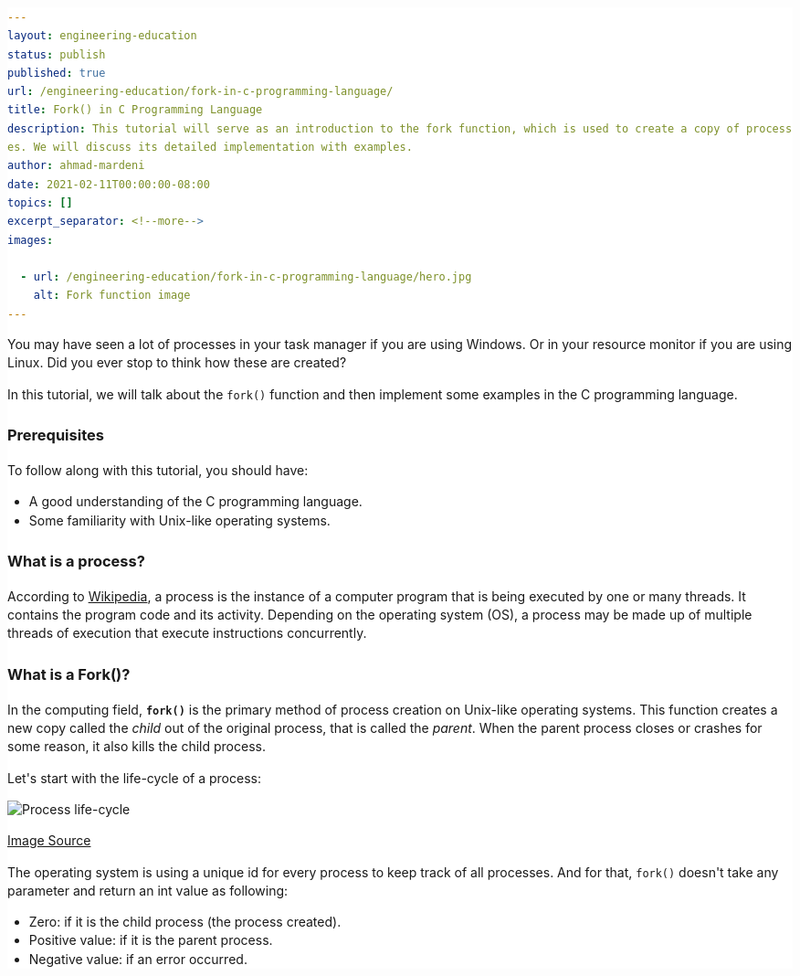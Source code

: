 ```yaml
---
layout: engineering-education
status: publish
published: true
url: /engineering-education/fork-in-c-programming-language/
title: Fork() in C Programming Language
description: This tutorial will serve as an introduction to the fork function, which is used to create a copy of processes. We will discuss its detailed implementation with examples.  
author: ahmad-mardeni
date: 2021-02-11T00:00:00-08:00
topics: []
excerpt_separator: <!--more-->
images:

  - url: /engineering-education/fork-in-c-programming-language/hero.jpg
    alt: Fork function image
---
```

You may have seen a lot of processes in your task manager if you are using Windows. Or in your resource monitor if you are using Linux. Did you ever stop to think how these are created? 

In this tutorial, we will talk about the `fork()` function and then implement some examples in the C programming language.

### Prerequisites
To follow along with this tutorial, you should have:
- A good understanding of the C programming language.
- Some familiarity with Unix-like operating systems.

### What is a process?
According to [Wikipedia](https://en.wikipedia.org/wiki/Process_(computing)#:~:text=In%20computing%2C%20a%20process%20is,execution%20that%20execute%20instructions%20concurrently.), a process is the instance of a computer program that is being executed by one or many threads. It contains the program code and its activity. Depending on the operating system (OS), a process may be made up of multiple threads of execution that execute instructions concurrently.

### What is a Fork()?
In the computing field, **`fork()`** is the primary method of process creation on Unix-like operating systems. This function creates a new copy called the *child* out of the original process, that is called the *parent*. When the parent process closes or crashes for some reason, it also kills the child process.

Let's start with the life-cycle of a process:

![Process life-cycle](/engineering-education/fork-in-c-programming-language/ProcessState.png)

[Image Source](https://www.cs.uic.edu/~jbell/CourseNotes/OperatingSystems/3_Processes.html)

The operating system is using a unique id for every process to keep track of all processes. And for that, `fork()` doesn't take any parameter and return an int value as following:
- Zero: if it is the child process (the process created).
- Positive value: if it is the parent process.
- Negative value: if an error occurred.
 